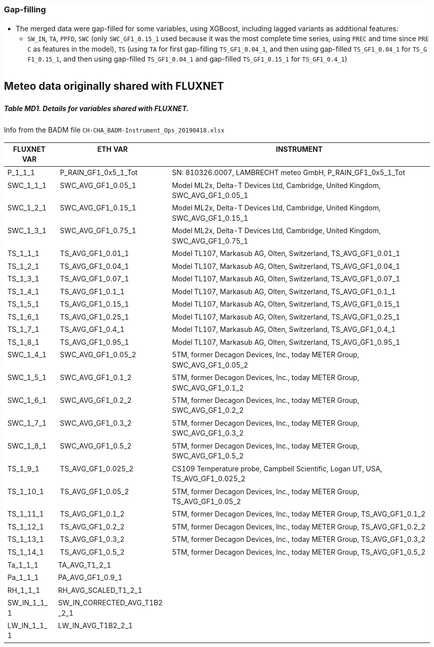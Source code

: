 ### Gap-filling
- The merged data were gap-filled for some variables, using XGBoost, including lagged variants as additional features:
	- `SW_IN`, `TA`, `PPFD`, `SWC` (only `SWC_GF1_0.15_1` used because it was the most complete time series, using `PREC` and time since `PREC` as features in the model), `TS` (using `TA` for first gap-filling `TS_GF1_0.04_1`, and then using gap-filled `TS_GF1_0.04_1` for `TS_GF1_0.15_1`, and then using gap-filled `TS_GF1_0.04_1` and gap-filled `TS_GF1_0.15_1` for `TS_GF1_0.4_1`)

## Meteo data originally shared with FLUXNET

##### Table MD1. Details for variables shared with FLUXNET. 
Info from the BADM file `CH-CHA_BADM-Instrument_Ops_20190418.xlsx`

| FLUXNET VAR       |  ETH VAR          | INSTRUMENT                     |
| ------------- | ------------------------------ | ------------------------------------------------------------------------------- |
| P_1_1_1       |  P_RAIN_GF1_0x5_1_Tot          | SN: 810326.0007, LAMBRECHT meteo GmbH, P_RAIN_GF1_0x5_1_Tot                     |
| SWC_1_1_1     |  SWC_AVG_GF1_0.05_1            | Model ML2x, Delta-T Devices Ltd, Cambridge, United Kingdom, SWC_AVG_GF1_0.05_1  |
| SWC_1_2_1     |  SWC_AVG_GF1_0.15_1            | Model ML2x, Delta-T Devices Ltd, Cambridge, United Kingdom, SWC_AVG_GF1_0.15_1  |
| SWC_1_3_1     |  SWC_AVG_GF1_0.75_1            | Model ML2x, Delta-T Devices Ltd, Cambridge, United Kingdom, SWC_AVG_GF1_0.75_1  |
| TS_1_1_1      |  TS_AVG_GF1_0.01_1             | Model TL107, Markasub AG, Olten, Switzerland, TS_AVG_GF1_0.01_1                 |
| TS_1_2_1      |  TS_AVG_GF1_0.04_1             | Model TL107, Markasub AG, Olten, Switzerland, TS_AVG_GF1_0.04_1                 |
| TS_1_3_1      |  TS_AVG_GF1_0.07_1             | Model TL107, Markasub AG, Olten, Switzerland, TS_AVG_GF1_0.07_1                 |
| TS_1_4_1      |  TS_AVG_GF1_0.1_1              | Model TL107, Markasub AG, Olten, Switzerland, TS_AVG_GF1_0.1_1                  |
| TS_1_5_1      |  TS_AVG_GF1_0.15_1             | Model TL107, Markasub AG, Olten, Switzerland, TS_AVG_GF1_0.15_1                 |
| TS_1_6_1      |  TS_AVG_GF1_0.25_1             | Model TL107, Markasub AG, Olten, Switzerland, TS_AVG_GF1_0.25_1                 |
| TS_1_7_1      |  TS_AVG_GF1_0.4_1              | Model TL107, Markasub AG, Olten, Switzerland, TS_AVG_GF1_0.4_1                  |
| TS_1_8_1      |  TS_AVG_GF1_0.95_1             | Model TL107, Markasub AG, Olten, Switzerland, TS_AVG_GF1_0.95_1                 |
| SWC_1_4_1     |  SWC_AVG_GF1_0.05_2            | 5TM, former Decagon Devices, Inc., today METER Group, SWC_AVG_GF1_0.05_2        |
| SWC_1_5_1     |  SWC_AVG_GF1_0.1_2             | 5TM, former Decagon Devices, Inc., today METER Group, SWC_AVG_GF1_0.1_2         |
| SWC_1_6_1     |  SWC_AVG_GF1_0.2_2             | 5TM, former Decagon Devices, Inc., today METER Group, SWC_AVG_GF1_0.2_2         |
| SWC_1_7_1     |  SWC_AVG_GF1_0.3_2             | 5TM, former Decagon Devices, Inc., today METER Group, SWC_AVG_GF1_0.3_2         |
| SWC_1_8_1     |  SWC_AVG_GF1_0.5_2             | 5TM, former Decagon Devices, Inc., today METER Group, SWC_AVG_GF1_0.5_2         |
| TS_1_9_1      |  TS_AVG_GF1_0.025_2            | CS109 Temperature probe, Campbell Scientific, Logan UT, USA, TS_AVG_GF1_0.025_2 |
| TS_1_10_1     |  TS_AVG_GF1_0.05_2             | 5TM, former Decagon Devices, Inc., today METER Group, TS_AVG_GF1_0.05_2         |
| TS_1_11_1     |  TS_AVG_GF1_0.1_2              | 5TM, former Decagon Devices, Inc., today METER Group, TS_AVG_GF1_0.1_2          |
| TS_1_12_1     |  TS_AVG_GF1_0.2_2              | 5TM, former Decagon Devices, Inc., today METER Group, TS_AVG_GF1_0.2_2          |
| TS_1_13_1     |  TS_AVG_GF1_0.3_2              | 5TM, former Decagon Devices, Inc., today METER Group, TS_AVG_GF1_0.3_2          |
| TS_1_14_1     |  TS_AVG_GF1_0.5_2              | 5TM, former Decagon Devices, Inc., today METER Group, TS_AVG_GF1_0.5_2          |
| Ta_1_1_1      | TA_AVG_T1_2_1                  |                                                                                 |
| Pa_1_1_1      | PA_AVG_GF1_0.9_1               |                                                                                 |
| RH_1_1_1      | RH_AVG_SCALED_T1_2_1           |                                                                                 |
| SW_IN_1_1_1   | SW_IN_CORRECTED_AVG_T1B2_2_1   |                                                                                 |
| LW_IN_1_1_1   | LW_IN_AVG_T1B2_2_1             |                                                                                 |